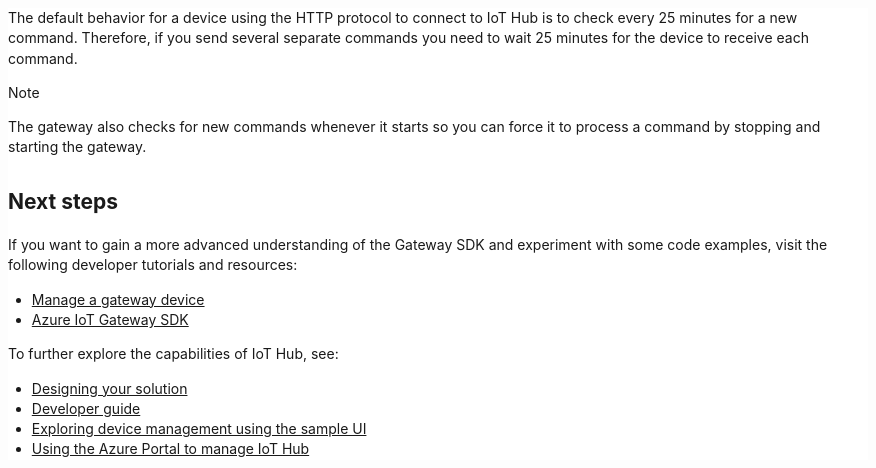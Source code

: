 The default behavior for a device using the HTTP protocol to connect to IoT Hub is to check every 25 minutes for a new command. Therefore, if you send several separate commands you need to wait 25 minutes for the device to receive each command.

> [!NOTE]
> The gateway also checks for new commands whenever it starts so you can force it to process a command by stopping and starting the gateway.
> 
> 

## Next steps
If you want to gain a more advanced understanding of the Gateway SDK and experiment with some code examples, visit the following developer tutorials and resources:

* [Manage a gateway device](iot-hub-gateway-sdk-device-management.md)
* [Azure IoT Gateway SDK](https://github.com/Azure/azure-iot-gateway-sdk/)

To further explore the capabilities of IoT Hub, see:

* [Designing your solution](iot-hub-guidance.md)
* [Developer guide](iot-hub-devguide.md)
* [Exploring device management using the sample UI](iot-hub-device-management-ui-sample.md)
* [Using the Azure Portal to manage IoT Hub](iot-hub-manage-through-portal.md)


[lnk-ble-samplecode]: https://github.com/Azure/azure-iot-gateway-sdk/blob/master/samples/ble_gateway_hl
[lnk-setupdevbox]: https://github.com/Azure/azure-iot-gateway-sdk/blob/master/doc/devbox_setup.md
[lnk-create-hub]: iot-hub-manage-through-portal.md
[lnk-free-trial]: https://azure.microsoft.com/pricing/free-trial/
[lnk-explorer-tools]: https://github.com/Azure/azure-iot-sdks/blob/master/doc/manage_iot_hub.md
[lnk-gateway-sdk]: https://github.com/Azure/azure-iot-gateway-sdk/
[lnk-setup-win64]: https://software.intel.com/get-started-edison-windows
[lnk-setup-win32]: https://software.intel.com/get-started-edison-windows-32
[lnk-setup-osx]: https://software.intel.com/get-started-edison-osx
[lnk-setup-linux]: https://software.intel.com/get-started-edison-linux
[lnk-sdk]: https://github.com/Azure/azure-iot-gateway-sdk/

[lnk-manage-devices]: iot-hub-gateway-sdk-device-management.md

[lnk-design]: iot-hub-guidance.md
[lnk-devguide]: iot-hub-devguide.md
[lnk-dmui]: iot-hub-device-management-ui-sample.md
[lnk-portal]: iot-hub-manage-through-portal.md